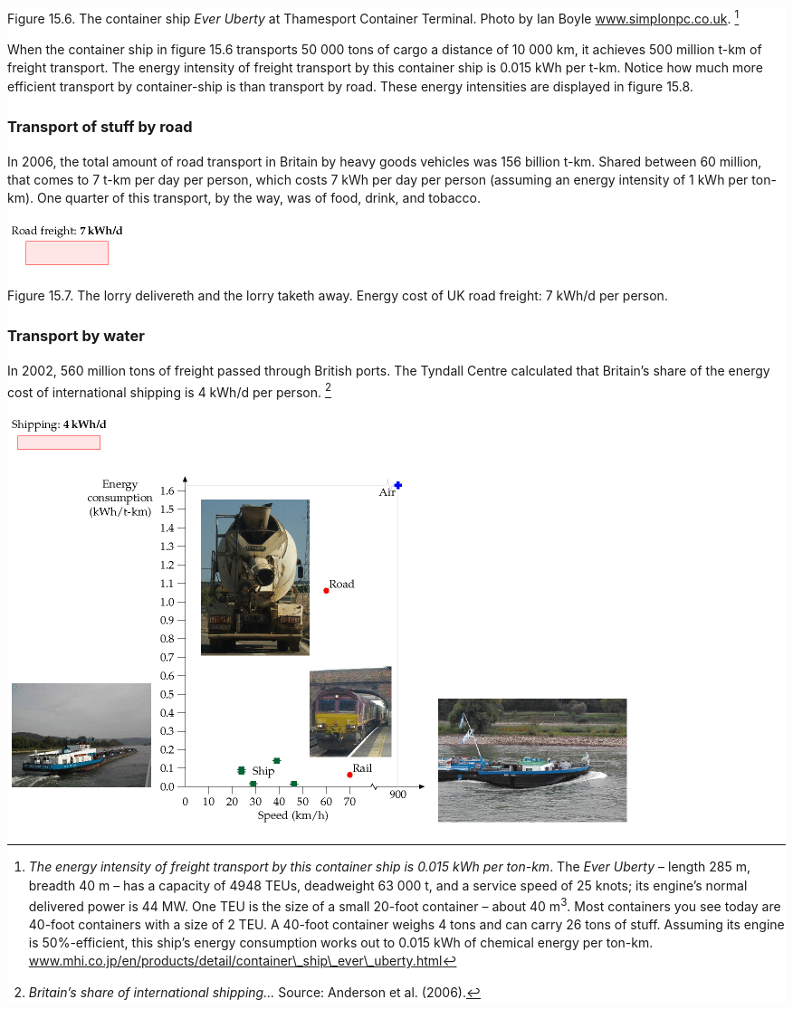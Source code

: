 <span class="figurenumber">Figure 15.6</span>. The container ship *Ever Uberty* at Thamesport Container Terminal. Photo by Ian Boyle <span class="websitetitle">www.simplonpc.co.uk</span>. [^10]

When the container ship in figure 15.6 transports 50 000 tons of cargo a distance of 10 000 km, it achieves 500 million t-km of freight transport. The energy intensity of freight transport by this container ship is <span class="darkred">0.015 kWh per t-km</span>. Notice how much more efficient transport by container-ship is than transport by road. These energy intensities are displayed in figure 15.8.

### Transport of stuff by road

In 2006, the total amount of road transport in Britain by heavy goods vehicles was 156 billion t-km. Shared between 60 million, that comes to 7 t-km per day per person, which costs <span class="red">7 kWh per day per person</span> (assuming an energy intensity of 1 kWh per ton-km). One quarter of this transport, by the way, was of food, drink, and tobacco.

![](/img/without-hot-air/figure112.gif)

<span class="figurenumber">Figure 15.7</span>. The lorry delivereth and the lorry taketh away. Energy cost of UK road freight: 7 kWh/d per person.

### Transport by water

In 2002, 560 million tons of freight passed through British ports. The Tyndall Centre calculated that Britain’s share of the energy cost of international shipping is <span class="red">4 kWh/d per person</span>. [^11]

![](/img/without-hot-air/figure340.gif)

![](/img/without-hot-air/figure109.gif) ![](/img/without-hot-air/figure108.gif)


[^1]: *One aluminium drinks can costs 0.6 kWh*. The mass of one can is 15 g. Estimates of the total energy cost of aluminium manufacture vary from 60 MJ/kg to 300 MJ/kg. [[<span class="websitetitle">yx7zm4</span>](http://tinyurl.com/yx7zm4)], [[<span class="websitetitle">r22oz</span>](http://tinyurl.com/r22oz)], [[<span class="websitetitle">yhrest</span>](http://tinyurl.com/yhrest)]. The figure I used is from The Aluminum Association [[<span class="websitetitle">y5as53</span>](http://tinyurl.com/y5as53)]: 150 MJ per kg of aluminium (40 kWh/kg).
[^2]: *The embodied energy of a water bottle made of PET*. Source: Hammond and Jones (2006) – PET’s embodied energy is 30 kWh per kg.
[^3]: *The average Brit throws away 400 g of packaging per day*. In 1995, Britain used 137 kg of packaging per person (Hird et al., 1999).
[^4]: *...steel...* From Swedish Steel, "The consumption of coal and coke is 700 kg per ton of finished steel, equal to approximately 5320 kWh per ton of finished steel. The consumption of oil, LPG and electrical power is 710 kWh per ton finished product. Total [primary] energy consumption is thus approx. 6000 kWh per ton finished steel." (6 kWh per kg.) [[<span class="websitetitle">y2ktgg</span>](http://tinyurl.com/y2ktgg)]
[^5]: *A personal computer costs 1800 kWh of energy*. Manufacture of a PC requires (in energy and raw materials) the equivalent of about 11 times its own weight of fossil fuels. Fridges require 1–2 times their weight. Cars require 1–2 times their weight. Williams (2004); Kuehr (2003).
[^6]: *...a rechargeable nickel-cadmium battery*. Source: Rydh and Karlström(2002).
[^7]: *Paper has an embodied energy of 10 kWh per kg*. Making newspaper from virgin wood has an energy cost of about 5 kWh/kg, and the paper itself has an energy content similar to that of wood, about 5 kWh/kg. (Source: Ucuncu (1993); Erdincler and Vesilind (1993); see p284.) Energy costs vary between mills and between countries. 5 kWh/kg is the figure for a Swedish newspaper mill in 1973 from Norrström (1980), who estimated that efficiency measures could reduce the cost to about 3.2 kWh/kg. A more recent full life-cycle analysis (Denison, 1997) estimates the net energy cost of production of newsprint in the USA from virgin wood followed by a typical mix of landfilling and incineration to be 12 kWh/kg; the energy cost of producing newsprint from recycled material and recycling it is 6 kWh/kg.
[^8]: *A new car’s embodied energy is 76 000 kWh*. Source: Treloar et al. (2004). Burnham et al. (2007) give a lower figure: 30 500 kWh for the net life-cycle energy cost of a car. One reason for the difference may be that the latter lifecycle analysis assumes the vehicle is recycled, thus reducing the net materials cost.
[^9]: *The energy intensity of road transport in the UK is about 1 kWh per t-km*. Source: [<span class="websitetitle">www.dft.gov.uk/pgr/statistics/datatablespublications/energyenvironment</span>](http://www.dft.gov.uk/pgr/statistics/datatablespublications/energyenvironment/).
[^10]: *The energy intensity of freight transport by this container ship is 0.015 kWh per ton-km*. The *Ever Uberty* – length 285 m, breadth 40 m – has a capacity of 4948 TEUs, deadweight 63 000 t, and a service speed of 25 knots; its engine’s normal delivered power is 44 MW. One TEU is the size of a small 20-foot container – about 40 m<sup>3</sup>. Most containers you see today are 40-foot containers with a size of 2 TEU. A 40-foot container weighs 4 tons and can carry 26 tons of stuff. Assuming its engine is 50%-efficient, this ship’s energy consumption works out to 0.015 kWh of chemical energy per ton-km. [<span class="websitetitle">www.mhi.co.jp/en/products/detail/container\_ship\_ever\_uberty.html</span>](http://www.mhi.co.jp/en/products/detail/container_ship_ever_uberty.html)
[^11]: *Britain’s share of international shipping...* Source: Anderson et al. (2006).
[^12]: *Figure 15.8*. **Energy consumptions of ships**. The five points in the figure are a container ship (46 km/h), a dry cargo vessel (24 km/h), an oil tanker (29 km/h), an inland marine ship (24 km/h), and the NS Savannah (39 km/h).
[^13]: *Water delivery and sewage treatment costs 0.4 kWh/d per person*. The total energy use of the water industry in 2005–6 was 7703 GWh. Supplying 1 m<sup>3</sup> of water has an energy cost of 0.59 kWh. Treating 1 m<sup>3</sup> of sewage has an energy cost of 0.63 kWh. For anyone interested in greenhouse-gas emissions, water supply has a footprint of 289 g CO<sub>2</sub> per m<sup>3</sup> of water delivered, and wastewater treatment, 406 g CO<sub>2</sub> per m<sup>3</sup> of wastewater. Domestic water consumption is 151 litres per day per person. Total water consumption is 221 l/d per person. Leakage amounts to 57 litres per day per person. Sources: Parliamentary Office of Science and Technology [[<span class="websitetitle">www.parliament.uk/documents/upload/postpn282.pdf</span>](http://www.parliament.uk/documents/upload/postpn282.pdf)], Water UK (2006).
[^14]: *Supermarkets in the UK consume 11 TWh/y*. [[<span class="websitetitle">yqbzl3</span>](http://tinyurl.com/yqbzl3)]
[^15]: *Helm et al. suggest that, allowing for imports and exports, Britain’s carbon footprint is nearly **doubled** to about 21 tons*. Helm et al. (2007).